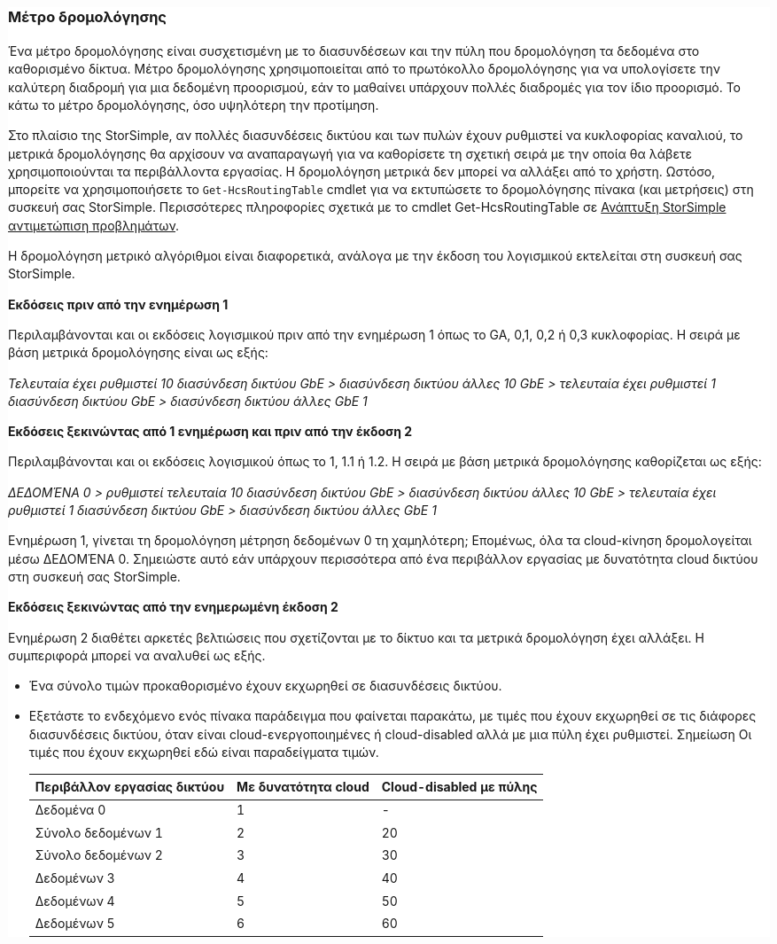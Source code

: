 ### <a name="routing-metric"></a>Μέτρο δρομολόγησης

Ένα μέτρο δρομολόγησης είναι συσχετισμένη με το διασυνδέσεων και την πύλη που δρομολόγηση τα δεδομένα στο καθορισμένο δίκτυα. Μέτρο δρομολόγησης χρησιμοποιείται από το πρωτόκολλο δρομολόγησης για να υπολογίσετε την καλύτερη διαδρομή για μια δεδομένη προορισμού, εάν το μαθαίνει υπάρχουν πολλές διαδρομές για τον ίδιο προορισμό. Το κάτω το μέτρο δρομολόγησης, όσο υψηλότερη την προτίμηση.

Στο πλαίσιο της StorSimple, αν πολλές διασυνδέσεις δικτύου και των πυλών έχουν ρυθμιστεί να κυκλοφορίας καναλιού, το μετρικά δρομολόγησης θα αρχίσουν να αναπαραγωγή για να καθορίσετε τη σχετική σειρά με την οποία θα λάβετε χρησιμοποιούνται τα περιβάλλοντα εργασίας. Η δρομολόγηση μετρικά δεν μπορεί να αλλάξει από το χρήστη. Ωστόσο, μπορείτε να χρησιμοποιήσετε το `Get-HcsRoutingTable` cmdlet για να εκτυπώσετε το δρομολόγησης πίνακα (και μετρήσεις) στη συσκευή σας StorSimple. Περισσότερες πληροφορίες σχετικά με το cmdlet Get-HcsRoutingTable σε [Ανάπτυξη StorSimple αντιμετώπιση προβλημάτων](storsimple-troubleshoot-deployment.md).

Η δρομολόγηση μετρικό αλγόριθμοι είναι διαφορετικά, ανάλογα με την έκδοση του λογισμικού εκτελείται στη συσκευή σας StorSimple.

**Εκδόσεις πριν από την ενημέρωση 1**

Περιλαμβάνονται και οι εκδόσεις λογισμικού πριν από την ενημέρωση 1 όπως το GA, 0,1, 0,2 ή 0,3 κυκλοφορίας. Η σειρά με βάση μετρικά δρομολόγησης είναι ως εξής:

   *Τελευταία έχει ρυθμιστεί 10 διασύνδεση δικτύου GbE > διασύνδεση δικτύου άλλες 10 GbE > τελευταία έχει ρυθμιστεί 1 διασύνδεση δικτύου GbE > διασύνδεση δικτύου άλλες GbE 1*


**Εκδόσεις ξεκινώντας από 1 ενημέρωση και πριν από την έκδοση 2**

Περιλαμβάνονται και οι εκδόσεις λογισμικού όπως το 1, 1.1 ή 1.2. Η σειρά με βάση μετρικά δρομολόγησης καθορίζεται ως εξής:

   *ΔΕΔΟΜΈΝΑ 0 > ρυθμιστεί τελευταία 10 διασύνδεση δικτύου GbE > διασύνδεση δικτύου άλλες 10 GbE > τελευταία έχει ρυθμιστεί 1 διασύνδεση δικτύου GbE > διασύνδεση δικτύου άλλες GbE 1*

   Ενημέρωση 1, γίνεται τη δρομολόγηση μέτρηση δεδομένων 0 τη χαμηλότερη; Επομένως, όλα τα cloud-κίνηση δρομολογείται μέσω ΔΕΔΟΜΈΝΑ 0. Σημειώστε αυτό εάν υπάρχουν περισσότερα από ένα περιβάλλον εργασίας με δυνατότητα cloud δικτύου στη συσκευή σας StorSimple.


**Εκδόσεις ξεκινώντας από την ενημερωμένη έκδοση 2**

Ενημέρωση 2 διαθέτει αρκετές βελτιώσεις που σχετίζονται με το δίκτυο και τα μετρικά δρομολόγηση έχει αλλάξει. Η συμπεριφορά μπορεί να αναλυθεί ως εξής.

- Ένα σύνολο τιμών προκαθορισμένο έχουν εκχωρηθεί σε διασυνδέσεις δικτύου.   

- Εξετάστε το ενδεχόμενο ενός πίνακα παράδειγμα που φαίνεται παρακάτω, με τιμές που έχουν εκχωρηθεί σε τις διάφορες διασυνδέσεις δικτύου, όταν είναι cloud-ενεργοποιημένες ή cloud-disabled αλλά με μια πύλη έχει ρυθμιστεί. Σημείωση Οι τιμές που έχουν εκχωρηθεί εδώ είναι παραδείγματα τιμών.


  	| Περιβάλλον εργασίας δικτύου | Με δυνατότητα cloud | Cloud-disabled με πύλης |
  	|-----|---------------|---------------------------|
  	| Δεδομένα 0  | 1            | -                        |
  	| Σύνολο δεδομένων 1  | 2            | 20                       |
  	| Σύνολο δεδομένων 2  | 3            | 30                       |
  	| Δεδομένων 3  | 4            | 40                       |
  	| Δεδομένων 4  | 5            | 50                       |
  	| Δεδομένων 5  | 6            | 60                       |
